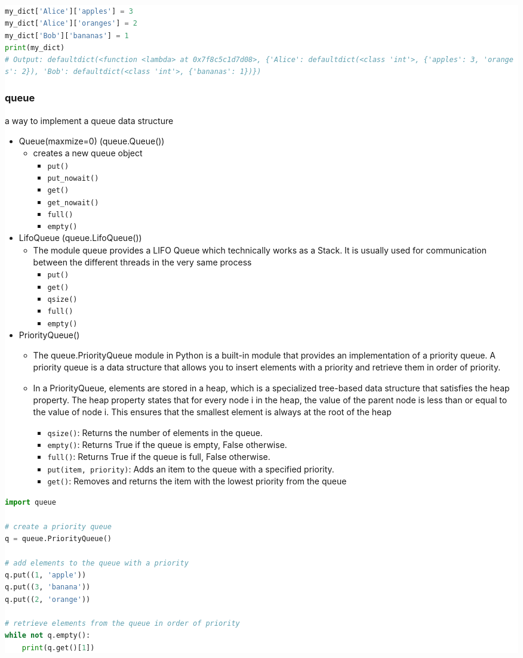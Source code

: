 ```python 
my_dict['Alice']['apples'] = 3
my_dict['Alice']['oranges'] = 2
my_dict['Bob']['bananas'] = 1
print(my_dict)
# Output: defaultdict(<function <lambda> at 0x7f8c5c1d7d08>, {'Alice': defaultdict(<class 'int'>, {'apples': 3, 'oranges': 2}), 'Bob': defaultdict(<class 'int'>, {'bananas': 1})})
``` 







### queue 
a way to implement a queue data structure 
- Queue(maxmize=0) (queue.Queue())
    - creates a new queue object  
        - `put()` 
        - `put_nowait()`
        - `get()`
        - `get_nowait()` 
        - `full()` 
        - `empty()`  
- LifoQueue (queue.LifoQueue())
    - The module queue provides a LIFO Queue which technically works as a Stack. It is usually used for communication between the different threads in the very same process   
        - `put()` 
        - `get()`
        - `qsize()` 
        - `full()` 
        - `empty()`  
- PriorityQueue()  
    - The queue.PriorityQueue module in Python is a built-in module that provides an implementation of a priority queue. A priority queue is a data structure that allows you to insert elements with a priority and retrieve them in order of priority.

    - In a PriorityQueue, elements are stored in a heap, which is a specialized tree-based data structure that satisfies the heap property. The heap property states that for every node i in the heap, the value of the parent node is less than or equal to the value of node i. This ensures that the smallest element is always at the root of the heap

        - `qsize()`: Returns the number of elements in the queue.
        - `empty()`: Returns True if the queue is empty, False otherwise.
        - `full()`: Returns True if the queue is full, False otherwise.
        - `put(item, priority)`: Adds an item to the queue with a specified priority.
        - `get()`: Removes and returns the item with the lowest priority from the queue 
```python 
import queue

# create a priority queue
q = queue.PriorityQueue()

# add elements to the queue with a priority
q.put((1, 'apple'))
q.put((3, 'banana'))
q.put((2, 'orange'))

# retrieve elements from the queue in order of priority
while not q.empty():
    print(q.get()[1])
```

